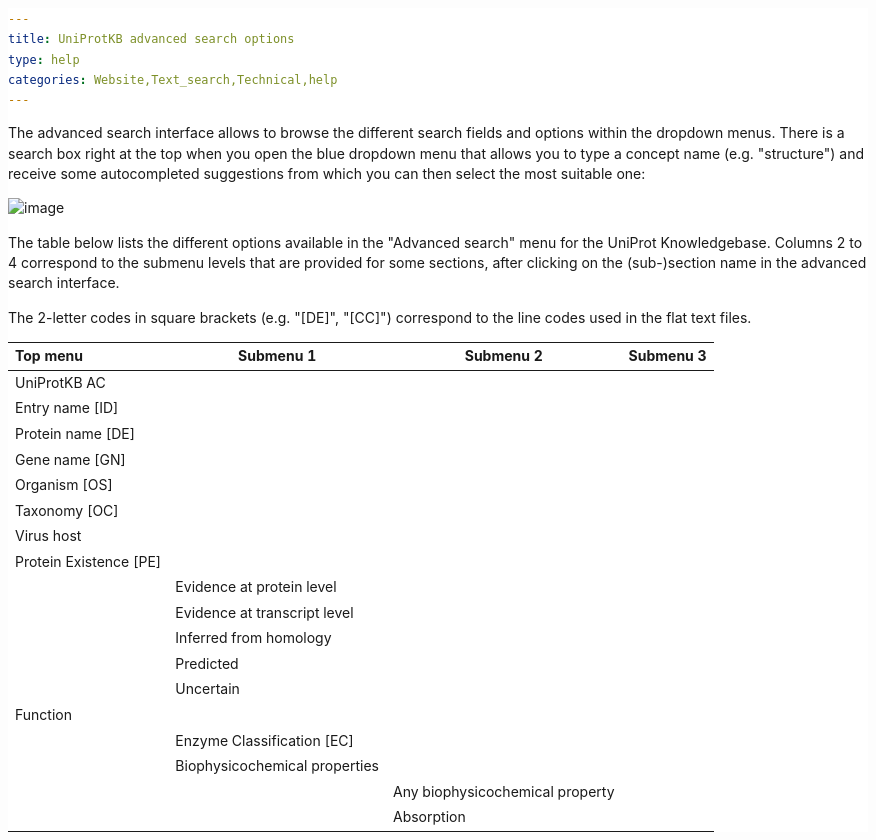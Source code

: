 ```yaml
---
title: UniProtKB advanced search options
type: help
categories: Website,Text_search,Technical,help
---
```


The advanced search interface allows to browse the different search fields and options within the dropdown menus. There is a search box right at the top when you open the blue dropdown menu that allows you to type a concept name (e.g. "structure") and receive some autocompleted suggestions from which you can then select the most suitable one:

![image](https://github.com/ebi-uniprot/uniprot-manual/raw/main/images/advanced_structure.png)

The table below lists the different options available in the "Advanced search" menu for the UniProt Knowledgebase. Columns 2 to 4 correspond to the submenu levels that are provided for some sections, after clicking on the (sub-)section name in the advanced search interface.

The 2-letter codes in square brackets (e.g. "\[DE\]", "\[CC\]") correspond to the line codes used in the flat text files.

| Top menu | Submenu 1 | Submenu 2 | Submenu 3 |
|:---------|-----------|-----------|-----------|
| UniProtKB AC             |                                                                                                                                                                |                                                                |               |
| Entry name \[ID\]        |                                                                                                                                                                |                                                                |               |
| Protein name \[DE\]      |                                                                                                                                                                |                                                                |               |
| Gene name \[GN\]         |                                                                                                                                                                |                                                                |               |
| Organism \[OS\]          |                                                                                                                                                                |                                                                |               |
| Taxonomy \[OC\]          |                                                                                                                                                                |                                                                |               |
| Virus host               |                                                                                                                                                                |                                                                |               |
| Protein Existence \[PE\] |                                                                                                                                                                |                                                                |               |
|                          | Evidence at protein level                                                                                                                                      |                                                                |               |
|                          | Evidence at transcript level                                                                                                                                   |                                                                |               |
|                          | Inferred from homology                                                                                                                                         |                                                                |               |
|                          | Predicted                                                                                                                                                      |                                                                |               |
|                          | Uncertain                                                                                                                                                      |                                                                |               |
| Function                 |                                                                                                                                                                |                                                                |               |
|                          | Enzyme Classification \[EC\]                                                                                                                                   |                                                                |               |
|                          | Biophysicochemical properties                                                                                                                                  |                                                                |               |
|                          |                                                                                                                                                                | Any biophysicochemical property                                |               |
|                          |                                                                                                                                                                | Absorption                                                     |               |